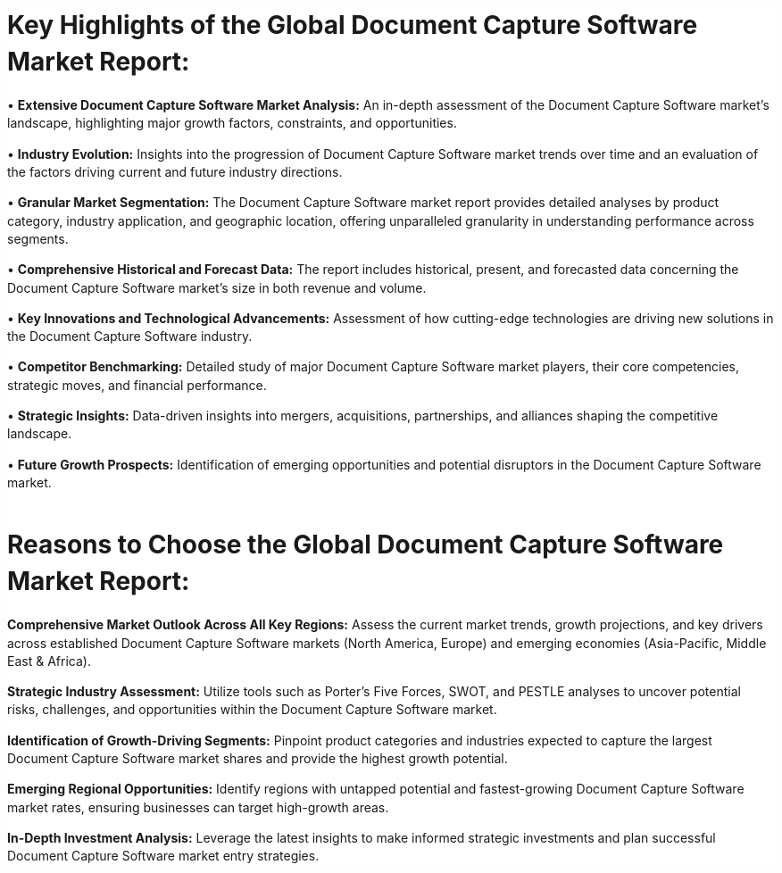 # <strong>Key Highlights of the Global Document Capture Software Market Report:</strong>

• <strong>Extensive Document Capture Software Market Analysis:</strong> An in-depth assessment of the Document Capture Software market’s landscape, highlighting major growth factors, constraints, and opportunities.

• <strong>Industry Evolution:</strong> Insights into the progression of Document Capture Software market trends over time and an evaluation of the factors driving current and future industry directions.

• <strong>Granular Market Segmentation:</strong> The Document Capture Software market report provides detailed analyses by product category, industry application, and geographic location, offering unparalleled granularity in understanding performance across segments.

• <strong>Comprehensive Historical and Forecast Data:</strong> The report includes historical, present, and forecasted data concerning the Document Capture Software market’s size in both revenue and volume.

• <strong>Key Innovations and Technological Advancements:</strong> Assessment of how cutting-edge technologies are driving new solutions in the Document Capture Software industry.

• <strong>Competitor Benchmarking:</strong> Detailed study of major Document Capture Software market players, their core competencies, strategic moves, and financial performance.

• <strong>Strategic Insights:</strong> Data-driven insights into mergers, acquisitions, partnerships, and alliances shaping the competitive landscape.

• <strong>Future Growth Prospects:</strong> Identification of emerging opportunities and potential disruptors in the Document Capture Software market.

# <strong>Reasons to Choose the Global Document Capture Software Market Report:</strong>

<strong>Comprehensive Market Outlook Across All Key Regions:</strong>
Assess the current market trends, growth projections, and key drivers across established Document Capture Software markets (North America, Europe) and emerging economies (Asia-Pacific, Middle East & Africa).

<strong>Strategic Industry Assessment:</strong>
Utilize tools such as Porter’s Five Forces, SWOT, and PESTLE analyses to uncover potential risks, challenges, and opportunities within the Document Capture Software market.

<strong>Identification of Growth-Driving Segments:</strong>
Pinpoint product categories and industries expected to capture the largest Document Capture Software market shares and provide the highest growth potential.

<strong>Emerging Regional Opportunities:</strong>
Identify regions with untapped potential and fastest-growing Document Capture Software market rates, ensuring businesses can target high-growth areas.

<strong>In-Depth Investment Analysis:</strong>
Leverage the latest insights to make informed strategic investments and plan successful Document Capture Software market entry strategies.
